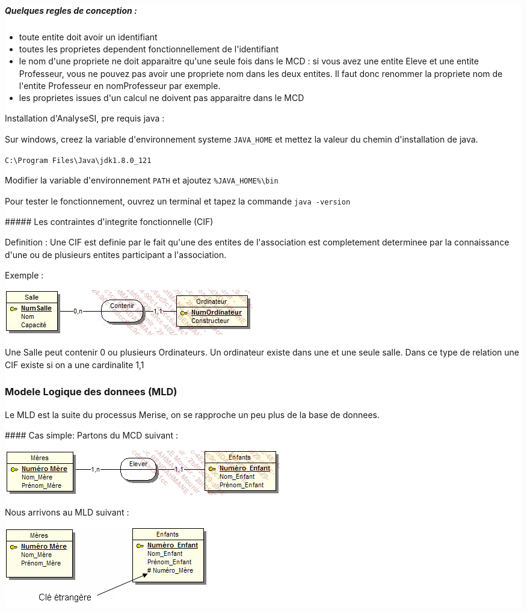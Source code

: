 ##### Quelques regles de conception :

- toute entite doit avoir un identifiant
- toutes les proprietes dependent fonctionnellement de l'identifiant
- le nom d'une propriete ne doit apparaitre qu'une seule fois dans le MCD : si vous avez une entite Eleve et une entite Professeur, vous ne pouvez pas avoir une propriete nom dans les deux entites. Il faut donc renommer la propriete nom de l'entite Professeur en nomProfesseur par exemple.
- les proprietes issues d'un calcul ne doivent pas apparaitre dans le MCD

Installation d'AnalyseSI, pre requis java :

Sur windows, creez la variable d'environnement systeme `JAVA_HOME` et mettez la valeur du chemin d'installation de java.

```
C:\Program Files\Java\jdk1.8.0_121
```

Modifier la variable d'environnement `PATH` et ajoutez `%JAVA_HOME%\bin`

Pour tester le fonctionnement, ouvrez un terminal et tapez la commande `java -version`

##### Les contraintes d'integrite fonctionnelle (CIF)

Definition : Une CIF est definie par le fait qu'une des entites de l'association est completement determinee par la connaissance d'une ou de plusieurs entites participant a l'association.

Exemple :

![Alt text](image-18.png)

Une Salle peut contenir 0 ou plusieurs Ordinateurs. Un ordinateur existe dans une et une seule salle.
Dans ce type de relation une CIF existe si on a une cardinalite 1,1

### Modele Logique des donnees (MLD)

Le MLD est la suite du processus Merise, on se rapproche un peu plus de la base de donnees.

#### Cas simple:
Partons du MCD suivant :

![Alt text](image-19.png)

Nous arrivons au MLD suivant :

![Alt text](image-20.png)
